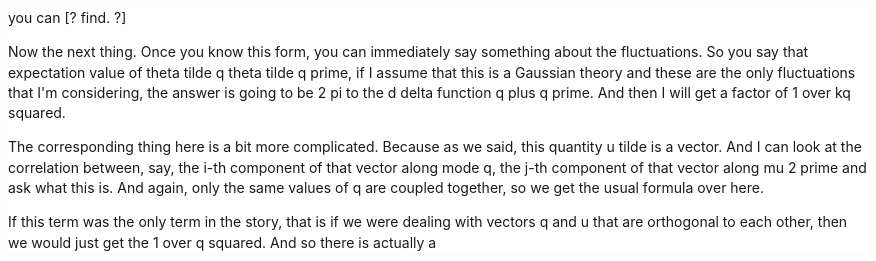   you</span> <span m='434840'>can</span> <span m='435308'>[? find. ?]</span> </p><p><span
  m='437180'>Now</span> <span m='437740'>the</span> <span m='437860'>next</span> <span
  m='438190'>thing.</span> <span m='439210'>Once</span> <span m='439640'>you</span>
  <span m='439780'>know</span> <span m='439970'>this</span> <span m='440220'>form,</span>
  <span m='441430'>you</span> <span m='441570'>can</span> <span m='441800'>immediately</span>
  <span m='442410'>say</span> <span m='442680'>something</span> <span m='443220'>about</span>
  <span m='443570'>the</span> <span m='444130'>fluctuations.</span> <span m='445110'>So</span>
  <span m='445410'>you</span> <span m='445580'>say</span> <span m='445830'>that</span>
  <span m='446350'>expectation</span> <span m='447310'>value</span> <span m='448100'>of</span>
  <span m='448330'>theta</span> <span m='448680'>tilde</span> <span m='449210'>q</span>
  <span m='450620'>theta</span> <span m='450940'>tilde</span> <span m='451630'>q</span>
  <span m='451650'>prime,</span> <span m='454640'>if</span> <span m='454900'>I</span>
  <span m='455050'>assume</span> <span m='455510'>that</span> <span m='455700'>this</span>
  <span m='455920'>is</span> <span m='456360'>a</span> <span m='456720'>Gaussian</span>
  <span m='457570'>theory</span> <span m='458180'>and</span> <span m='458470'>these</span>
  <span m='458680'>are</span> <span m='458790'>the</span> <span m='458980'>only</span>
  <span m='459400'>fluctuations</span> <span m='460310'>that</span> <span m='460450'>I'm</span>
  <span m='460590'>considering,</span> <span m='461820'>the</span> <span m='461930'>answer</span>
  <span m='462460'>is</span> <span m='462620'>going</span> <span m='462880'>to</span>
  <span m='463010'>be</span> <span m='463250'>2</span> <span m='463420'>pi</span>
  <span m='463780'>to</span> <span m='464140'>the</span> <span m='464530'>d</span>
  <span m='464970'>delta</span> <span m='465400'>function</span> <span m='465730'>q</span>
  <span m='466300'>plus</span> <span m='466660'>q</span> <span m='466800'>prime.</span>
  <span m='467970'>And</span> <span m='469010'>then</span> <span m='469260'>I</span>
  <span m='469590'>will get</span> <span m='469760'>a</span> <span m='469850'>factor</span>
  <span m='470340'>of</span> <span m='471900'>1</span> <span m='472200'>over</span>
  <span m='472620'>kq</span> <span m='473110'>squared.</span> </p><p><span m='479330'>The</span>
  <span m='480000'>corresponding</span> <span m='480880'>thing</span> <span m='482420'>here</span>
  <span m='482700'>is</span> <span m='482820'>a</span> <span m='482880'>bit</span>
  <span m='483130'>more</span> <span m='483410'>complicated.</span> <span m='484900'>Because</span>
  <span m='485290'>as</span> <span m='485500'>we</span> <span m='485640'>said,</span>
  <span m='485960'>this</span> <span m='486150'>quantity</span> <span m='486570'>u</span>
  <span m='486990'>tilde</span> <span m='488040'>is</span> <span m='488270'>a</span>
  <span m='488330'>vector.</span> <span m='489490'>And</span> <span m='489770'>I</span>
  <span m='489850'>can</span> <span m='490250'>look</span> <span m='490800'>at</span>
  <span m='491290'>the</span> <span m='491420'>correlation</span> <span m='492210'>between,</span>
  <span m='492740'>say,</span> <span m='492990'>the</span> <span m='493190'>i-th</span>
  <span m='493570'>component</span> <span m='494170'>of</span> <span m='494340'>that</span>
  <span m='494640'>vector</span> <span m='495990'>along</span> <span m='496030'>mode</span>
  <span m='496380'>q,</span> <span m='497480'>the</span> <span m='497640'>j-th</span>
  <span m='498130'>component</span> <span m='498860'>of</span> <span m='499000'>that</span>
  <span m='499230'>vector</span> <span m='499310'>along</span> <span m='499570'>mu</span>
  <span m='499940'>2</span> <span m='500420'>prime</span> <span m='501740'>and</span>
  <span m='501950'>ask</span> <span m='502220'>what</span> <span m='502480'>this</span>
  <span m='502700'>is.</span> <span m='504750'>And</span> <span m='505170'>again,</span>
  <span m='507610'>only</span> <span m='508060'>the</span> <span m='508170'>same</span>
  <span m='508570'>values</span> <span m='509110'>of</span> <span m='509220'>q</span>
  <span m='509900'>are</span> <span m='510070'>coupled</span> <span m='510500'>together,</span>
  <span m='511320'>so</span> <span m='511360'>we</span> <span m='511530'>get the</span>
  <span m='511870'>usual</span> <span m='512120'>formula</span> <span m='512679'>over</span>
  <span m='512990'>here.</span> </p><p><span m='517620'>If</span> <span m='517900'>this</span>
  <span m='518260'>term</span> <span m='519020'>was</span> <span m='519360'>the</span>
  <span m='519730'>only</span> <span m='521440'>term</span> <span m='522080'>in</span>
  <span m='522240'>the</span> <span m='522370'>story,</span> <span m='523364'>that</span>
  <span m='523809'>is</span> <span m='524070'>if</span> <span m='524280'>we</span>
  <span m='524440'>were</span> <span m='524780'>dealing</span> <span m='525150'>with</span>
  <span m='525370'>vectors</span> <span m='526070'>q</span> <span m='526450'>and</span>
  <span m='526780'>u</span> <span m='528790'>that</span> <span m='529040'>are</span>
  <span m='529230'>orthogonal</span> <span m='529900'>to</span> <span m='529980'>each</span>
  <span m='530210'>other,</span> <span m='530480'>then</span> <span m='530690'>we</span>
  <span m='530850'>would</span> <span m='531050'>just</span> <span m='531350'>get
  the</span> <span m='531620'>1</span> <span m='531850'>over</span> <span m='533420'>q</span>
  <span m='533600'>squared.</span> <span m='535680'>And</span> <span m='536040'>so</span>
  <span m='536160'>there is</span> <span m='536570'>actually</span> <span m='537060'>a</span>